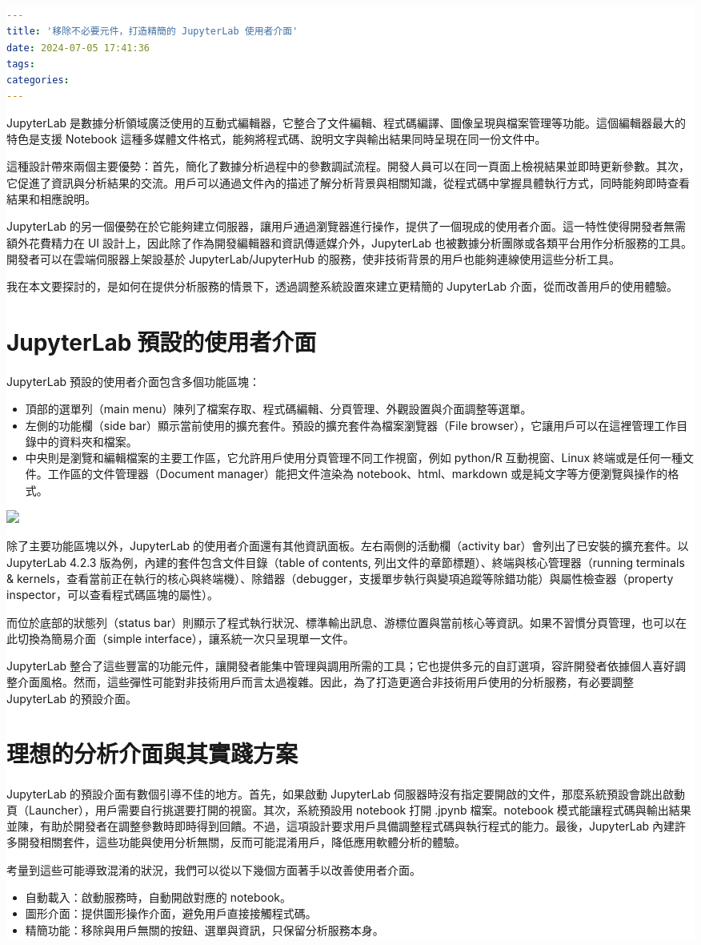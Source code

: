 ```yaml
---
title: '移除不必要元件，打造精簡的 JupyterLab 使用者介面'
date: 2024-07-05 17:41:36
tags: 
categories:
---
```


JupyterLab 是數據分析領域廣泛使用的互動式編輯器，它整合了文件編輯、程式碼編譯、圖像呈現與檔案管理等功能。這個編輯器最大的特色是支援 Notebook 這種多媒體文件格式，能夠將程式碼、說明文字與輸出結果同時呈現在同一份文件中。

這種設計帶來兩個主要優勢：首先，簡化了數據分析過程中的參數調試流程。開發人員可以在同一頁面上檢視結果並即時更新參數。其次，它促進了資訊與分析結果的交流。用戶可以通過文件內的描述了解分析背景與相關知識，從程式碼中掌握具體執行方式，同時能夠即時查看結果和相應說明。

JupyterLab 的另一個優勢在於它能夠建立伺服器，讓用戶通過瀏覽器進行操作，提供了一個現成的使用者介面。這一特性使得開發者無需額外花費精力在 UI 設計上，因此除了作為開發編輯器和資訊傳遞媒介外，JupyterLab 也被數據分析團隊或各類平台用作分析服務的工具。開發者可以在雲端伺服器上架設基於 JupyterLab/JupyterHub 的服務，使非技術背景的用戶也能夠連線使用這些分析工具。

我在本文要探討的，是如何在提供分析服務的情景下，透過調整系統設置來建立更精簡的 JupyterLab 介面，從而改善用戶的使用體驗。



# JupyterLab 預設的使用者介面

JupyterLab 預設的使用者介面包含多個功能區塊：

- 頂部的選單列（main menu）陳列了檔案存取、程式碼編輯、分頁管理、外觀設置與介面調整等選單。
- 左側的功能欄（side bar）顯示當前使用的擴充套件。預設的擴充套件為檔案瀏覽器（File browser），它讓用戶可以在這裡管理工作目錄中的資料夾和檔案。
- 中央則是瀏覽和編輯檔案的主要工作區，它允許用戶使用分頁管理不同工作視窗，例如 python/R 互動視窗、Linux 終端或是任何一種文件。工作區的文件管理器（Document manager）能把文件渲染為 notebook、html、markdown 或是純文字等方便瀏覽與操作的格式。

![](https://raw.githubusercontent.com/5uperb0y/blog-media/main/remove-unnecessary-elements-to-make-the-jupyterlab-ui-cleaner/interface-elements.png)

除了主要功能區塊以外，JupyterLab 的使用者介面還有其他資訊面板。左右兩側的活動欄（activity bar）會列出了已安裝的擴充套件。以 JupyterLab 4.2.3 版為例，內建的套件包含文件目錄（table of contents, 列出文件的章節標題）、終端與核心管理器（running terminals & kernels，查看當前正在執行的核心與終端機）、除錯器（debugger，支援單步執行與變項追蹤等除錯功能）與屬性檢查器（property inspector，可以查看程式碼區塊的屬性）。

而位於底部的狀態列（status bar）則顯示了程式執行狀況、標準輸出訊息、游標位置與當前核心等資訊。如果不習慣分頁管理，也可以在此切換為簡易介面（simple interface），讓系統一次只呈現單一文件。

JupyterLab 整合了這些豐富的功能元件，讓開發者能集中管理與調用所需的工具；它也提供多元的自訂選項，容許開發者依據個人喜好調整介面風格。然而，這些彈性可能對非技術用戶而言太過複雜。因此，為了打造更適合非技術用戶使用的分析服務，有必要調整 JupyterLab 的預設介面。

# 理想的分析介面與其實踐方案

JupyterLab 的預設介面有數個引導不佳的地方。首先，如果啟動 JupyterLab 伺服器時沒有指定要開啟的文件，那麼系統預設會跳出啟動頁（Launcher），用戶需要自行挑選要打開的視窗。其次，系統預設用 notebook 打開 .jpynb 檔案。notebook 模式能讓程式碼與輸出結果並陳，有助於開發者在調整參數時即時得到回饋。不過，這項設計要求用戶具備調整程式碼與執行程式的能力。最後，JupyterLab 內建許多開發相關套件，這些功能與使用分析無關，反而可能混淆用戶，降低應用軟體分析的體驗。

考量到這些可能導致混淆的狀況，我們可以從以下幾個方面著手以改善使用者介面。

- 自動載入：啟動服務時，自動開啟對應的 notebook。
- 圖形介面：提供圖形操作介面，避免用戶直接接觸程式碼。
- 精簡功能：移除與用戶無關的按鈕、選單與資訊，只保留分析服務本身。
